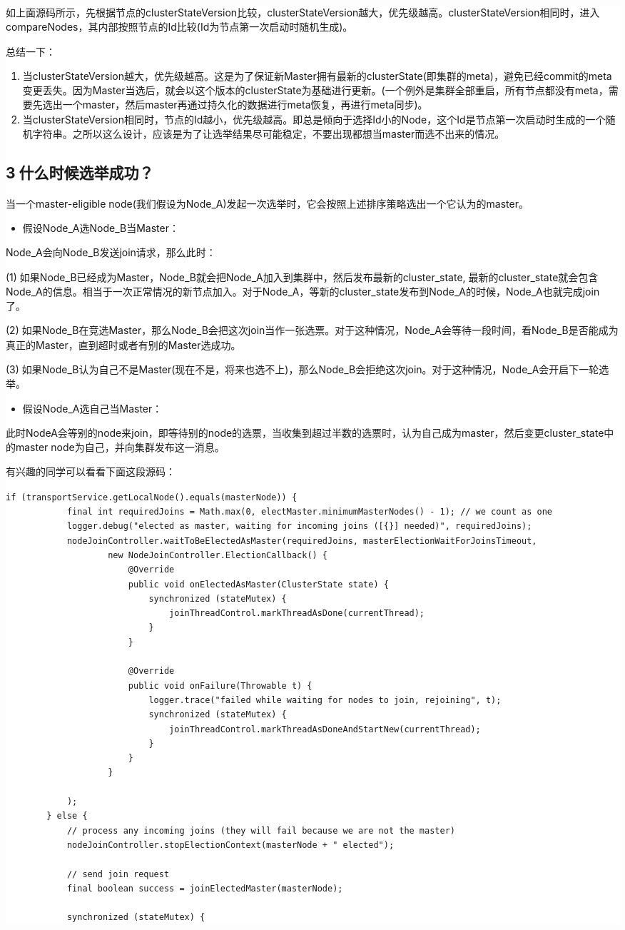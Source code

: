 如上面源码所示，先根据节点的clusterStateVersion比较，clusterStateVersion越大，优先级越高。clusterStateVersion相同时，进入compareNodes，其内部按照节点的Id比较(Id为节点第一次启动时随机生成)。

总结一下：

1. 当clusterStateVersion越大，优先级越高。这是为了保证新Master拥有最新的clusterState(即集群的meta)，避免已经commit的meta变更丢失。因为Master当选后，就会以这个版本的clusterState为基础进行更新。(一个例外是集群全部重启，所有节点都没有meta，需要先选出一个master，然后master再通过持久化的数据进行meta恢复，再进行meta同步)。
2. 当clusterStateVersion相同时，节点的Id越小，优先级越高。即总是倾向于选择Id小的Node，这个Id是节点第一次启动时生成的一个随机字符串。之所以这么设计，应该是为了让选举结果尽可能稳定，不要出现都想当master而选不出来的情况。

## 3 什么时候选举成功？

当一个master-eligible node(我们假设为Node_A)发起一次选举时，它会按照上述排序策略选出一个它认为的master。

- 假设Node_A选Node_B当Master：

Node_A会向Node_B发送join请求，那么此时：

(1) 如果Node_B已经成为Master，Node_B就会把Node_A加入到集群中，然后发布最新的cluster_state, 最新的cluster_state就会包含Node_A的信息。相当于一次正常情况的新节点加入。对于Node_A，等新的cluster_state发布到Node_A的时候，Node_A也就完成join了。

(2) 如果Node_B在竞选Master，那么Node_B会把这次join当作一张选票。对于这种情况，Node_A会等待一段时间，看Node_B是否能成为真正的Master，直到超时或者有别的Master选成功。

(3) 如果Node_B认为自己不是Master(现在不是，将来也选不上)，那么Node_B会拒绝这次join。对于这种情况，Node_A会开启下一轮选举。

- 假设Node_A选自己当Master：

此时NodeA会等别的node来join，即等待别的node的选票，当收集到超过半数的选票时，认为自己成为master，然后变更cluster_state中的master node为自己，并向集群发布这一消息。

有兴趣的同学可以看看下面这段源码：

```text
if (transportService.getLocalNode().equals(masterNode)) {
            final int requiredJoins = Math.max(0, electMaster.minimumMasterNodes() - 1); // we count as one
            logger.debug("elected as master, waiting for incoming joins ([{}] needed)", requiredJoins);
            nodeJoinController.waitToBeElectedAsMaster(requiredJoins, masterElectionWaitForJoinsTimeout,
                    new NodeJoinController.ElectionCallback() {
                        @Override
                        public void onElectedAsMaster(ClusterState state) {
                            synchronized (stateMutex) {
                                joinThreadControl.markThreadAsDone(currentThread);
                            }
                        }

                        @Override
                        public void onFailure(Throwable t) {
                            logger.trace("failed while waiting for nodes to join, rejoining", t);
                            synchronized (stateMutex) {
                                joinThreadControl.markThreadAsDoneAndStartNew(currentThread);
                            }
                        }
                    }

            );
        } else {
            // process any incoming joins (they will fail because we are not the master)
            nodeJoinController.stopElectionContext(masterNode + " elected");

            // send join request
            final boolean success = joinElectedMaster(masterNode);

            synchronized (stateMutex) {
```